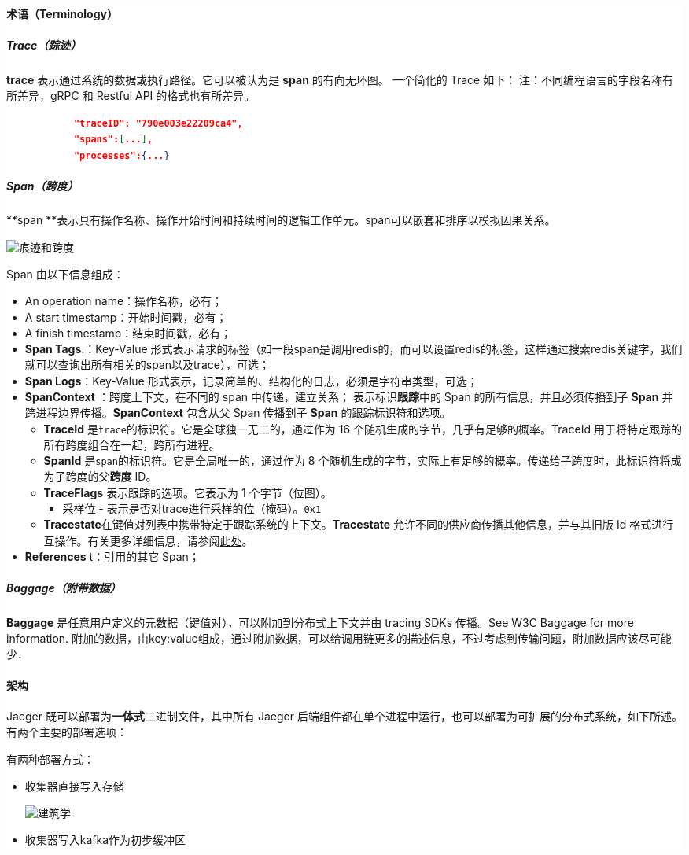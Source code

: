 #### 术语（Terminology）

##### Trace（踪迹）

**trace** 表示通过系统的数据或执行路径。它可以被认为是 **span** 的有向无环图。
一个简化的 Trace 如下：
注：不同编程语言的字段名称有所差异，gRPC 和 Restful API 的格式也有所差异。

```json
            "traceID": "790e003e22209ca4",
            "spans":[...],
            "processes":{...}
```

##### Span（跨度）

**span **表示具有操作名称、操作开始时间和持续时间的逻辑工作单元。span可以嵌套和排序以模拟因果关系。

![痕迹和跨度](https://www.jaegertracing.io/img/spans-traces.png)

Span 由以下信息组成：

- An operation name：操作名称，必有；
- A start timestamp：开始时间戳，必有；
- A finish timestamp：结束时间戳，必有；
- **Span Tags**.：Key-Value 形式表示请求的标签（如一段span是调用redis的，而可以设置redis的标签，这样通过搜索redis关键字，我们就可以查询出所有相关的span以及trace），可选；
- **Span Logs**：Key-Value 形式表示，记录简单的、结构化的日志，必须是字符串类型，可选；
- **SpanContext** ：跨度上下文，在不同的 span 中传递，建立关系；
  表示标识**跟踪**中的 Span 的所有信息，并且必须传播到子 **Span** 并跨进程边界传播。**SpanContext** 包含从父 Span 传播到子 **Span** 的跟踪标识符和选项。
  - **TraceId** 是`trace`的标识符。它是全球独一无二的，通过作为 16 个随机生成的字节，几乎有足够的概率。TraceId 用于将特定跟踪的所有跨度组合在一起，跨所有进程。
  - **SpanId** 是`span`的标识符。它是全局唯一的，通过作为 8 个随机生成的字节，实际上有足够的概率。传递给子跨度时，此标识符将成为子跨度的父**跨度** ID。
  - **TraceFlags** 表示跟踪的选项。它表示为 1 个字节（位图）。
    - 采样位 - 表示是否对trace进行采样的位（掩码）。`0x1`
  - **Tracestate**在键值对列表中携带特定于跟踪系统的上下文。**Tracestate** 允许不同的供应商传播其他信息，并与其旧版 Id 格式进行互操作。有关更多详细信息，请参阅[此处](https://w3c.github.io/trace-context/#tracestate-field)。
- **References** t：引用的其它 Span；

##### Baggage（附带数据）

**Baggage** 是任意用户定义的元数据（键值对），可以附加到分布式上下文并由 tracing SDKs 传播。See [W3C Baggage](https://www.w3.org/TR/baggage/) for more information.
附加的数据，由key:value组成，通过附加数据，可以给调用链更多的描述信息，不过考虑到传输问题，附加数据应该尽可能少．

#### 架构

Jaeger 既可以部署为**一体式**二进制文件，其中所有 Jaeger 后端组件都在单个进程中运行，也可以部署为可扩展的分布式系统，如下所述。有两个主要的部署选项：

有两种部署方式：

- 收集器直接写入存储

  ![建筑学](https://www.jaegertracing.io/img/architecture-v1.png)

- 收集器写入kafka作为初步缓冲区
